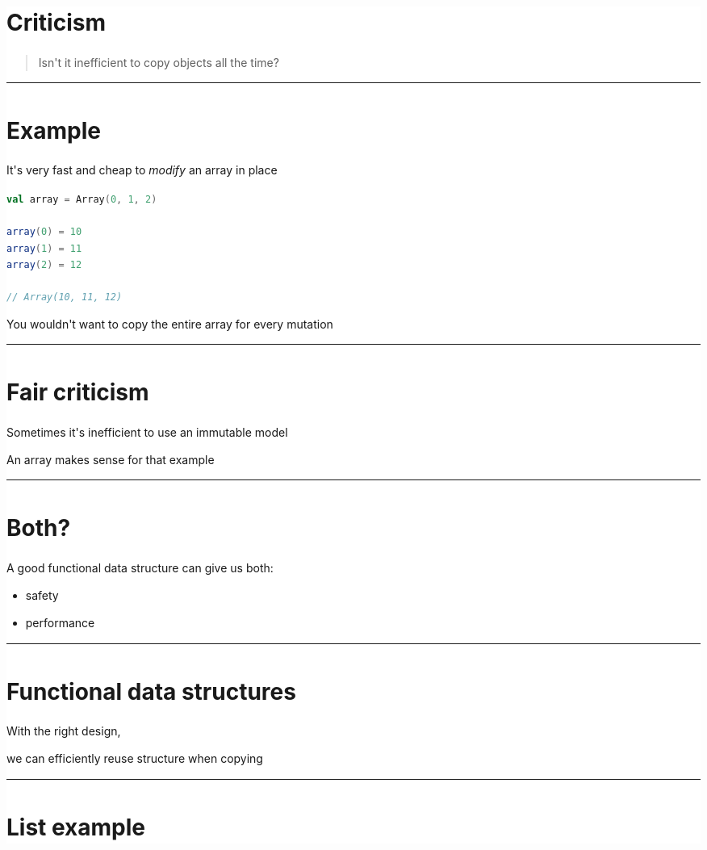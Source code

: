 
# Criticism

> Isn't it inefficient to copy objects all the time?

---

# Example

It's very fast and cheap to _modify_ an array in place

```scala
val array = Array(0, 1, 2)

array(0) = 10
array(1) = 11
array(2) = 12

// Array(10, 11, 12)
```

You wouldn't want to copy the entire array for every mutation

---

# Fair criticism

Sometimes it's inefficient to use an immutable model

An array makes sense for that example

---

# Both?

A good functional data structure can give us both:

- safety


- performance

---

# Functional data structures

With the right design,

we can efficiently reuse structure when copying

---

# List example
